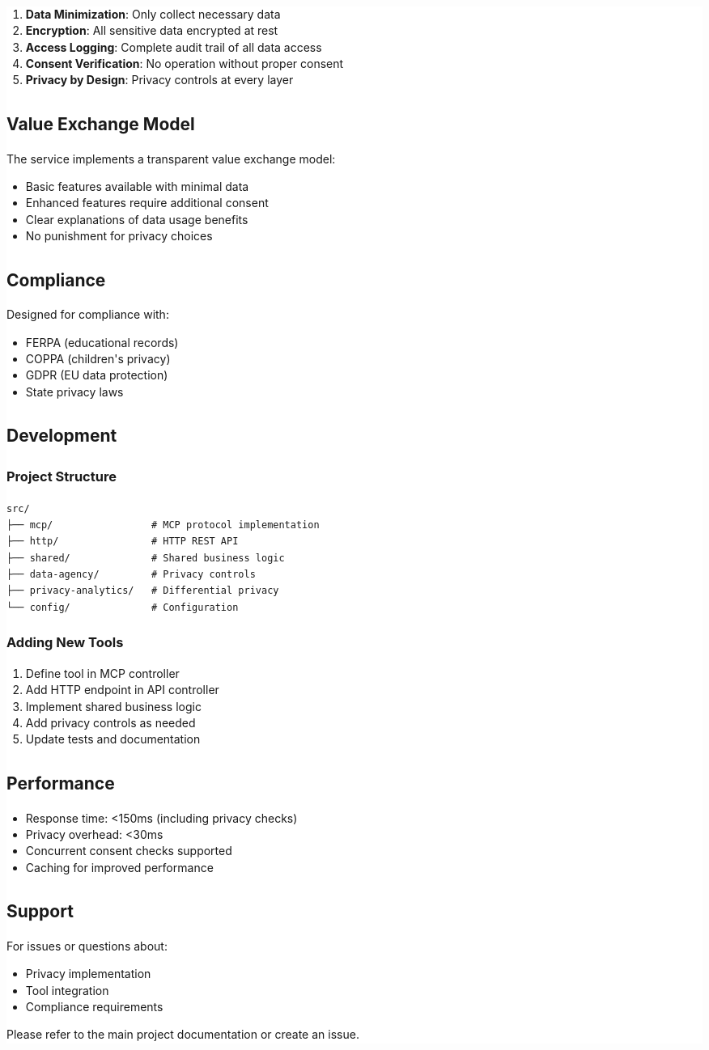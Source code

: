 1. **Data Minimization**: Only collect necessary data
2. **Encryption**: All sensitive data encrypted at rest
3. **Access Logging**: Complete audit trail of all data access
4. **Consent Verification**: No operation without proper consent
5. **Privacy by Design**: Privacy controls at every layer

## Value Exchange Model

The service implements a transparent value exchange model:
- Basic features available with minimal data
- Enhanced features require additional consent
- Clear explanations of data usage benefits
- No punishment for privacy choices

## Compliance

Designed for compliance with:
- FERPA (educational records)
- COPPA (children's privacy)
- GDPR (EU data protection)
- State privacy laws

## Development

### Project Structure
```
src/
├── mcp/                 # MCP protocol implementation
├── http/                # HTTP REST API
├── shared/              # Shared business logic
├── data-agency/         # Privacy controls
├── privacy-analytics/   # Differential privacy
└── config/              # Configuration
```

### Adding New Tools
1. Define tool in MCP controller
2. Add HTTP endpoint in API controller
3. Implement shared business logic
4. Add privacy controls as needed
5. Update tests and documentation

## Performance

- Response time: <150ms (including privacy checks)
- Privacy overhead: <30ms
- Concurrent consent checks supported
- Caching for improved performance

## Support

For issues or questions about:
- Privacy implementation
- Tool integration
- Compliance requirements

Please refer to the main project documentation or create an issue.